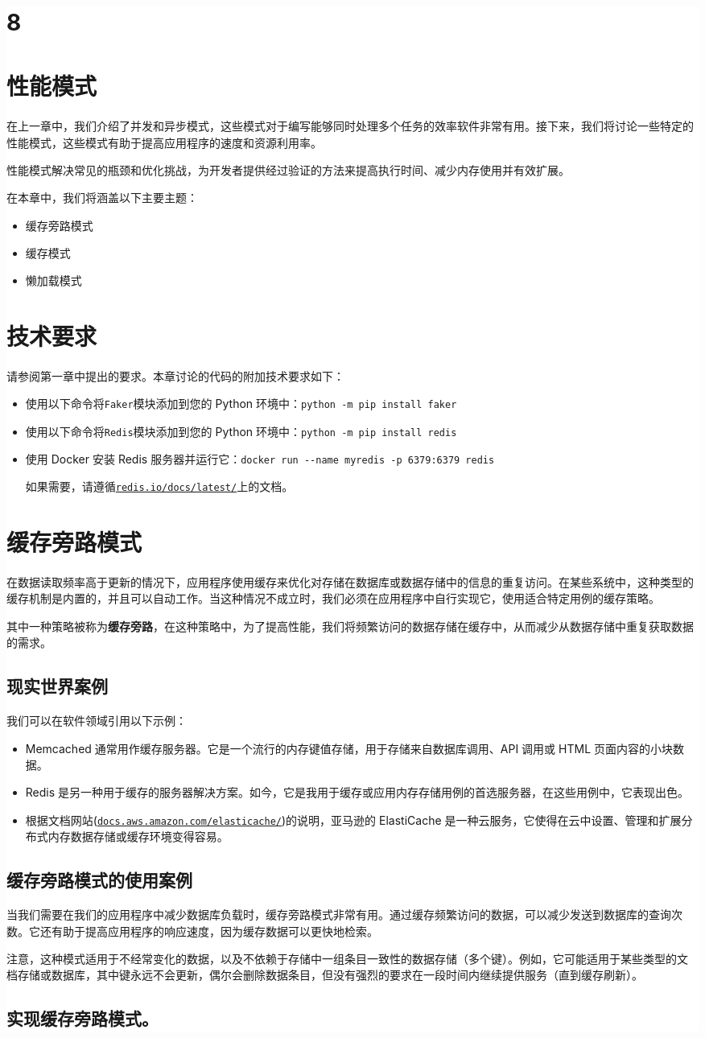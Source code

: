 # 8

# 性能模式

在上一章中，我们介绍了并发和异步模式，这些模式对于编写能够同时处理多个任务的效率软件非常有用。接下来，我们将讨论一些特定的性能模式，这些模式有助于提高应用程序的速度和资源利用率。

性能模式解决常见的瓶颈和优化挑战，为开发者提供经过验证的方法来提高执行时间、减少内存使用并有效扩展。

在本章中，我们将涵盖以下主要主题：

+   缓存旁路模式

+   缓存模式

+   懒加载模式

# 技术要求

请参阅第一章中提出的要求。本章讨论的代码的附加技术要求如下：

+   使用以下命令将`Faker`模块添加到您的 Python 环境中：`python -m pip install faker`

+   使用以下命令将`Redis`模块添加到您的 Python 环境中：`python -m pip install redis`

+   使用 Docker 安装 Redis 服务器并运行它：`docker run --name myredis -p 6379:6379 redis`

    如果需要，请遵循[`redis.io/docs/latest/`](https://redis.io/docs/latest/)上的文档。

# 缓存旁路模式

在数据读取频率高于更新的情况下，应用程序使用缓存来优化对存储在数据库或数据存储中的信息的重复访问。在某些系统中，这种类型的缓存机制是内置的，并且可以自动工作。当这种情况不成立时，我们必须在应用程序中自行实现它，使用适合特定用例的缓存策略。

其中一种策略被称为**缓存旁路**，在这种策略中，为了提高性能，我们将频繁访问的数据存储在缓存中，从而减少从数据存储中重复获取数据的需求。

## 现实世界案例

我们可以在软件领域引用以下示例：

+   Memcached 通常用作缓存服务器。它是一个流行的内存键值存储，用于存储来自数据库调用、API 调用或 HTML 页面内容的小块数据。

+   Redis 是另一种用于缓存的服务器解决方案。如今，它是我用于缓存或应用内存存储用例的首选服务器，在这些用例中，它表现出色。

+   根据文档网站([`docs.aws.amazon.com/elasticache/`](https://docs.aws.amazon.com/elasticache/))的说明，亚马逊的 ElastiCache 是一种云服务，它使得在云中设置、管理和扩展分布式内存数据存储或缓存环境变得容易。

## 缓存旁路模式的使用案例

当我们需要在我们的应用程序中减少数据库负载时，缓存旁路模式非常有用。通过缓存频繁访问的数据，可以减少发送到数据库的查询次数。它还有助于提高应用程序的响应速度，因为缓存数据可以更快地检索。

注意，这种模式适用于不经常变化的数据，以及不依赖于存储中一组条目一致性的数据存储（多个键）。例如，它可能适用于某些类型的文档存储或数据库，其中键永远不会更新，偶尔会删除数据条目，但没有强烈的要求在一段时间内继续提供服务（直到缓存刷新）。

## 实现缓存旁路模式。

